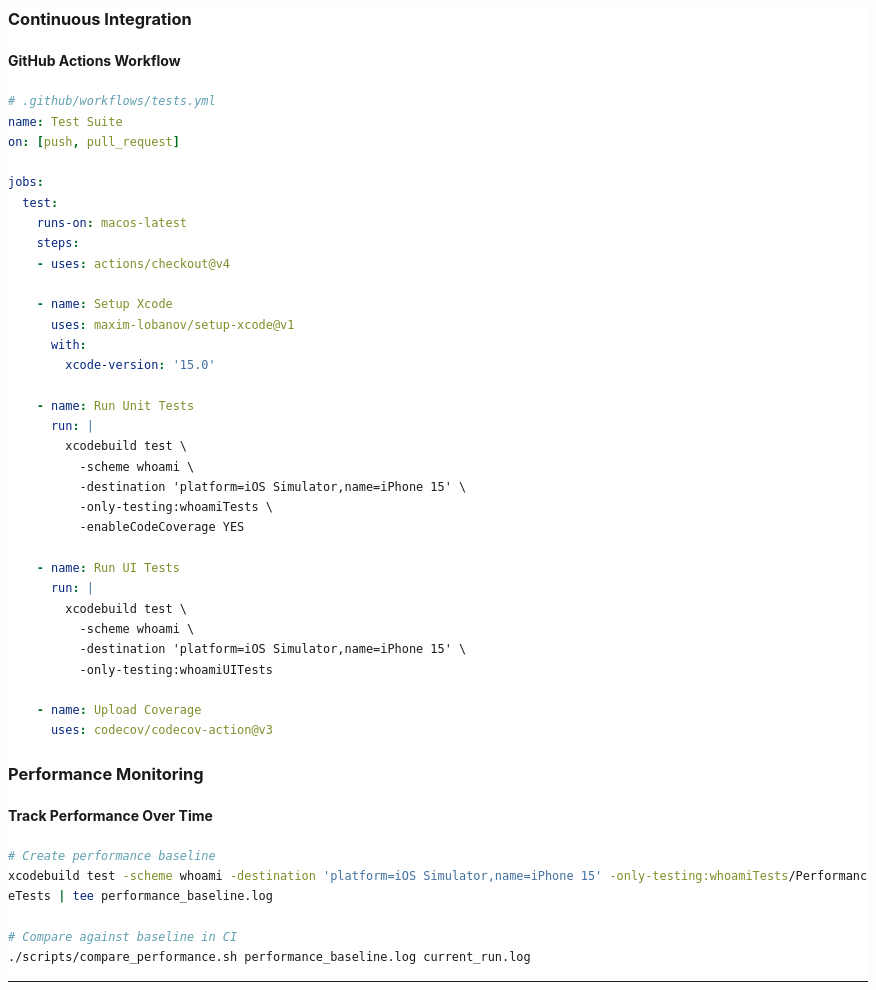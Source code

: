 ### **Continuous Integration**

#### **GitHub Actions Workflow**
```yaml
# .github/workflows/tests.yml
name: Test Suite
on: [push, pull_request]

jobs:
  test:
    runs-on: macos-latest
    steps:
    - uses: actions/checkout@v4
    
    - name: Setup Xcode
      uses: maxim-lobanov/setup-xcode@v1
      with:
        xcode-version: '15.0'
    
    - name: Run Unit Tests
      run: |
        xcodebuild test \
          -scheme whoami \
          -destination 'platform=iOS Simulator,name=iPhone 15' \
          -only-testing:whoamiTests \
          -enableCodeCoverage YES
    
    - name: Run UI Tests  
      run: |
        xcodebuild test \
          -scheme whoami \
          -destination 'platform=iOS Simulator,name=iPhone 15' \
          -only-testing:whoamiUITests
    
    - name: Upload Coverage
      uses: codecov/codecov-action@v3
```

### **Performance Monitoring**

#### **Track Performance Over Time**
```bash
# Create performance baseline
xcodebuild test -scheme whoami -destination 'platform=iOS Simulator,name=iPhone 15' -only-testing:whoamiTests/PerformanceTests | tee performance_baseline.log

# Compare against baseline in CI
./scripts/compare_performance.sh performance_baseline.log current_run.log
```

---
